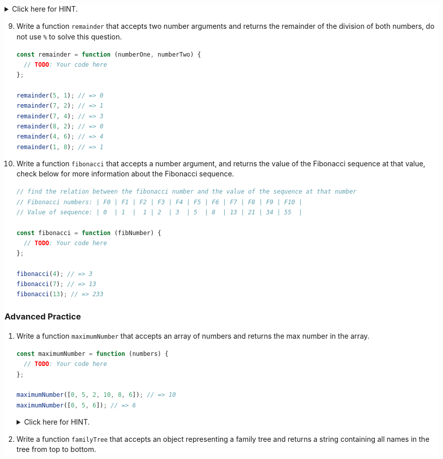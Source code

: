    <details><summary>
       Click here for HINT.
     </summary></details>

9. Write a function `remainder` that accepts two number arguments and returns the remainder of the division of both numbers, do not use `%` to solve this question.

   ```javascript
   const remainder = function (numberOne, numberTwo) {
     // TODO: Your code here
   };

   remainder(5, 1); // => 0
   remainder(7, 2); // => 1
   remainder(7, 4); // => 3
   remainder(8, 2); // => 0
   remainder(4, 6); // => 4
   remainder(1, 8); // => 1
   ```

10. Write a function `fibonacci` that accepts a number argument, and returns the value of the Fibonacci sequence at that value, check below for more information about the Fibonacci sequence.

    ```javascript
    // find the relation between the fibonacci number and the value of the sequence at that number
    // Fibonacci numbers: | F0 | F1 | F2 | F3 | F4 | F5 | F6 | F7 | F8 | F9 | F10 |
    // Value of sequence: | 0  | 1  |  1 | 2  | 3  | 5  | 8  | 13 | 21 | 34 | 55  |

    const fibonacci = function (fibNumber) {
      // TODO: Your code here
    };

    fibonacci(4); // => 3
    fibonacci(7); // => 13
    fibonacci(13); // => 233
    ```

### Advanced Practice

1. Write a function `maximumNumber` that accepts an array of numbers and returns the max number in the array.

   ```javascript
   const maximumNumber = function (numbers) {
     // TODO: Your code here
   };

   maximumNumber([0, 5, 2, 10, 8, 6]); // => 10
   maximumNumber([0, 5, 6]); // => 6
   ```

   <details><summary>
       Click here for HINT.
     </summary></details>

2. Write a function `familyTree` that accepts an object representing a family tree and returns a string containing all names in the tree from top to bottom.
